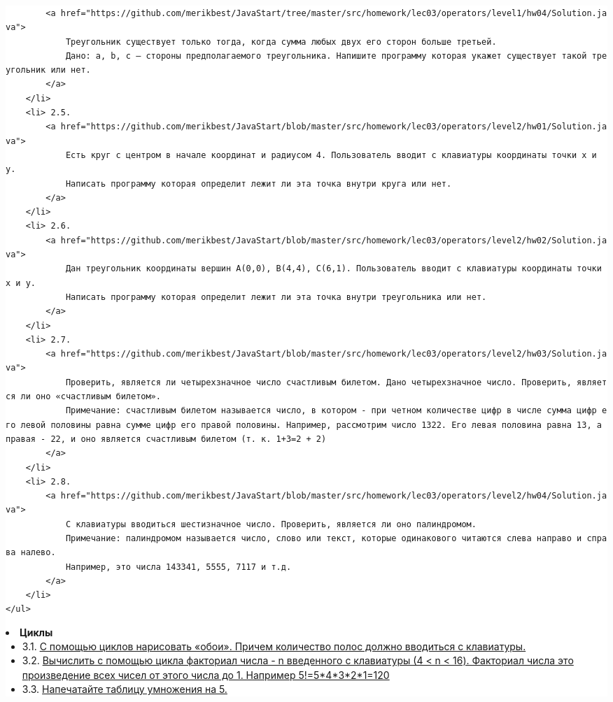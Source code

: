             <a href="https://github.com/merikbest/JavaStart/tree/master/src/homework/lec03/operators/level1/hw04/Solution.java">
                Треугольник существует только тогда, когда сумма любых двух его сторон больше третьей. 
                Дано: а, b, с — стороны предполагаемого треугольника. Напишите программу которая укажет существует такой треугольник или нет.
            </a>
        </li>
        <li> 2.5. 
            <a href="https://github.com/merikbest/JavaStart/blob/master/src/homework/lec03/operators/level2/hw01/Solution.java">
                Есть круг с центром в начале координат и радиусом 4. Пользователь вводит с клавиатуры координаты точки х и у. 
                Написать программу которая определит лежит ли эта точка внутри круга или нет.
            </a>
        </li>
        <li> 2.6. 
            <a href="https://github.com/merikbest/JavaStart/blob/master/src/homework/lec03/operators/level2/hw02/Solution.java">
                Дан треугольник координаты вершин А(0,0), В(4,4), С(6,1). Пользователь вводит с клавиатуры координаты точки х и у. 
                Написать программу которая определит лежит ли эта точка внутри треугольника или нет.
            </a>
        </li>
        <li> 2.7. 
            <a href="https://github.com/merikbest/JavaStart/blob/master/src/homework/lec03/operators/level2/hw03/Solution.java">
                Проверить, является ли четырехзначное число счастливым билетом. Дано четырехзначное число. Проверить, является ли оно «счастливым билетом». 
                Примечание: счастливым билетом называется число, в котором - при четном количестве цифр в числе сумма цифр его левой половины равна сумме цифр его правой половины. Например, рассмотрим число 1322. Его левая половина равна 13, а правая - 22, и оно является счастливым билетом (т. к. 1+3=2 + 2)
            </a>
        </li>
        <li> 2.8. 
            <a href="https://github.com/merikbest/JavaStart/blob/master/src/homework/lec03/operators/level2/hw04/Solution.java">
                С клавиатуры вводиться шестизначное число. Проверить, является ли оно палиндромом. 
                Примечание: палиндромом называется число, слово или текст, которые одинакового читаются слева направо и справа налево. 
                Например, это числа 143341, 5555, 7117 и т.д.
            </a>
        </li>
    </ul>
</li>

<li><strong>Циклы</strong>
    <ul>
        <li> 3.1. 
            <a href="https://github.com/merikbest/JavaStart/tree/master/src/homework/lec04/cycles/level1/hw01/Solution.java">
                С помощью циклов нарисовать «обои». Причем количество полос должно вводиться с клавиатуры.
            </a>
        </li>
        <li> 3.2. 
            <a href="https://github.com/merikbest/JavaStart/tree/master/src/homework/lec04/cycles/level1/hw02/Solution.java">
            Вычислить с помощью цикла факториал числа - n введенного с клавиатуры (4 < n < 16). 
            Факториал числа это произведение всех чисел от этого числа до 1. Например 5!=5*4*3*2*1=120
            </a>
        </li>
        <li> 3.3. 
            <a href="https://github.com/merikbest/JavaStart/tree/master/src/homework/lec04/cycles/level1/hw03/Solution.java">
                Напечатайте таблицу умножения на 5.